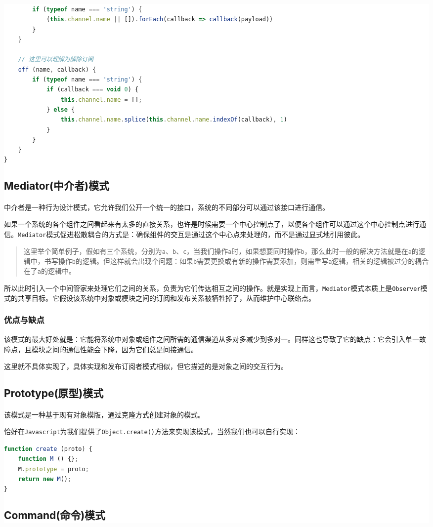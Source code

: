 ```js
        if (typeof name === 'string') {
            (this.channel.name || []).forEach(callback => callback(payload))
        }
    }

    // 这里可以理解为解除订阅
    off (name, callback) {
        if (typeof name === 'string') {
            if (callback === void 0) {
                this.channel.name = [];
            } else {
                this.channel.name.splice(this.channel.name.indexOf(callback), 1)
            }
        }
    }
}
```

## Mediator(中介者)模式

中介者是一种行为设计模式，它允许我们公开一个统一的接口，系统的不同部分可以通过该接口进行通信。

如果一个系统的各个组件之间看起来有太多的直接关系，也许是时候需要一个中心控制点了，以便各个组件可以通过这个中心控制点进行通信。`Mediator`模式促进松散耦合的方式是：确保组件的交互是通过这个中心点来处理的，而不是通过显式地引用彼此。

>这里举个简单例子，假如有三个系统，分别为`a`、`b`、`c`，当我们操作`a`时，如果想要同时操作`b`，那么此时一般的解决方法就是在`a`的逻辑中，书写操作`b`的逻辑。但这样就会出现个问题：如果`b`需要更换或有新的操作需要添加，则需重写`a`逻辑，相关的逻辑被过分的耦合在了`a`的逻辑中。

所以此时引入一个中间管家来处理它们之间的关系，负责为它们传达相互之间的操作。就是实现上而言，`Mediator`模式本质上是`Observer`模式的共享目标。它假设该系统中对象或模块之间的订阅和发布关系被牺牲掉了，从而维护中心联络点。

### 优点与缺点

该模式的最大好处就是：它能将系统中对象或组件之间所需的通信渠道从多对多减少到多对一。同样这也导致了它的缺点：它会引入单一故障点，且模块之间的通信性能会下降，因为它们总是间接通信。

这里就不具体实现了，具体实现和发布订阅者模式相似，但它描述的是对象之间的交互行为。

## Prototype(原型)模式

该模式是一种基于现有对象模版，通过克隆方式创建对象的模式。

恰好在`Javascript`为我们提供了`Object.create()`方法来实现该模式，当然我们也可以自行实现：

```js
function create (proto) {
    function M () {};
    M.prototype = proto;
    return new M();
}
```

## Command(命令)模式
